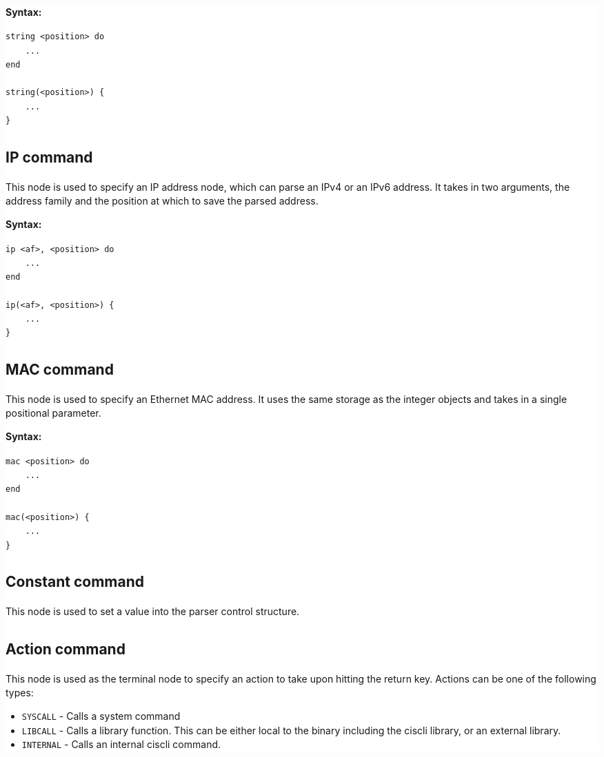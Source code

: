 **Syntax:**

    string <position> do
        ...
    end

    string(<position>) {
        ...
    }

## IP command

This node is used to specify an IP address node, which can parse an IPv4 or an
IPv6 address. It takes in two arguments, the address family and the position at
which to save the parsed address.

**Syntax:**

    ip <af>, <position> do
        ...
    end

    ip(<af>, <position>) {
        ...
    }

## MAC command

This node is used to specify an Ethernet MAC address. It uses the same storage
as the integer objects and takes in a single positional parameter.

**Syntax:**

    mac <position> do
        ...
    end

    mac(<position>) {
        ...
    }

## Constant command

This node is used to set a value into the parser control structure. 
## Action command

This node is used as the terminal node to specify an action to take upon hitting
the return key. Actions can be one of the following types:

* `SYSCALL` - Calls a system command
* `LIBCALL` - Calls a library function. This can be either local to the
  binary including the ciscli library, or an external library.
* `INTERNAL` - Calls an internal ciscli command.
